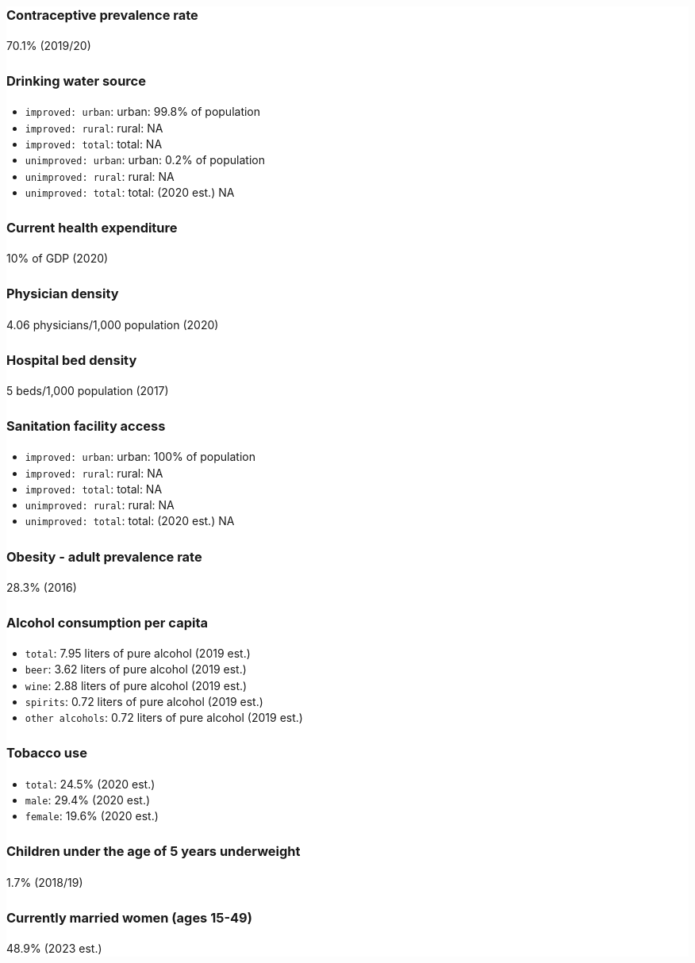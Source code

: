 ### Contraceptive prevalence rate
70.1% (2019/20)

### Drinking water source
- `improved: urban`: urban: 99.8% of population
- `improved: rural`: rural: NA
- `improved: total`: total: NA
- `unimproved: urban`: urban: 0.2% of population
- `unimproved: rural`: rural: NA
- `unimproved: total`: total: (2020 est.) NA

### Current health expenditure
10% of GDP (2020)

### Physician density
4.06 physicians/1,000 population (2020)

### Hospital bed density
5 beds/1,000 population (2017)

### Sanitation facility access
- `improved: urban`: urban: 100% of population
- `improved: rural`: rural: NA
- `improved: total`: total: NA
- `unimproved: rural`: rural: NA
- `unimproved: total`: total: (2020 est.) NA

### Obesity - adult prevalence rate
28.3% (2016)

### Alcohol consumption per capita
- `total`: 7.95 liters of pure alcohol (2019 est.)
- `beer`: 3.62 liters of pure alcohol (2019 est.)
- `wine`: 2.88 liters of pure alcohol (2019 est.)
- `spirits`: 0.72 liters of pure alcohol (2019 est.)
- `other alcohols`: 0.72 liters of pure alcohol (2019 est.)

### Tobacco use
- `total`: 24.5% (2020 est.)
- `male`: 29.4% (2020 est.)
- `female`: 19.6% (2020 est.)

### Children under the age of 5 years underweight
1.7% (2018/19)

### Currently married women (ages 15-49)
48.9% (2023 est.)
